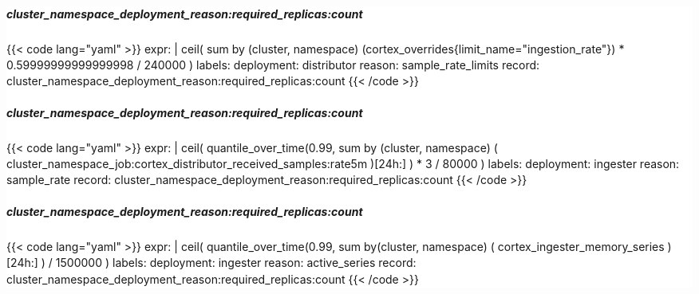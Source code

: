 ##### cluster_namespace_deployment_reason:required_replicas:count

{{< code lang="yaml" >}}
expr: |
  ceil(
    sum by (cluster, namespace) (cortex_overrides{limit_name="ingestion_rate"})
    * 0.59999999999999998 / 240000
  )
labels:
  deployment: distributor
  reason: sample_rate_limits
record: cluster_namespace_deployment_reason:required_replicas:count
{{< /code >}}
 
##### cluster_namespace_deployment_reason:required_replicas:count

{{< code lang="yaml" >}}
expr: |
  ceil(
    quantile_over_time(0.99,
      sum by (cluster, namespace) (
        cluster_namespace_job:cortex_distributor_received_samples:rate5m
      )[24h:]
    )
    * 3 / 80000
  )
labels:
  deployment: ingester
  reason: sample_rate
record: cluster_namespace_deployment_reason:required_replicas:count
{{< /code >}}
 
##### cluster_namespace_deployment_reason:required_replicas:count

{{< code lang="yaml" >}}
expr: |
  ceil(
    quantile_over_time(0.99,
      sum by(cluster, namespace) (
        cortex_ingester_memory_series
      )[24h:]
    )
    / 1500000
  )
labels:
  deployment: ingester
  reason: active_series
record: cluster_namespace_deployment_reason:required_replicas:count
{{< /code >}}
 